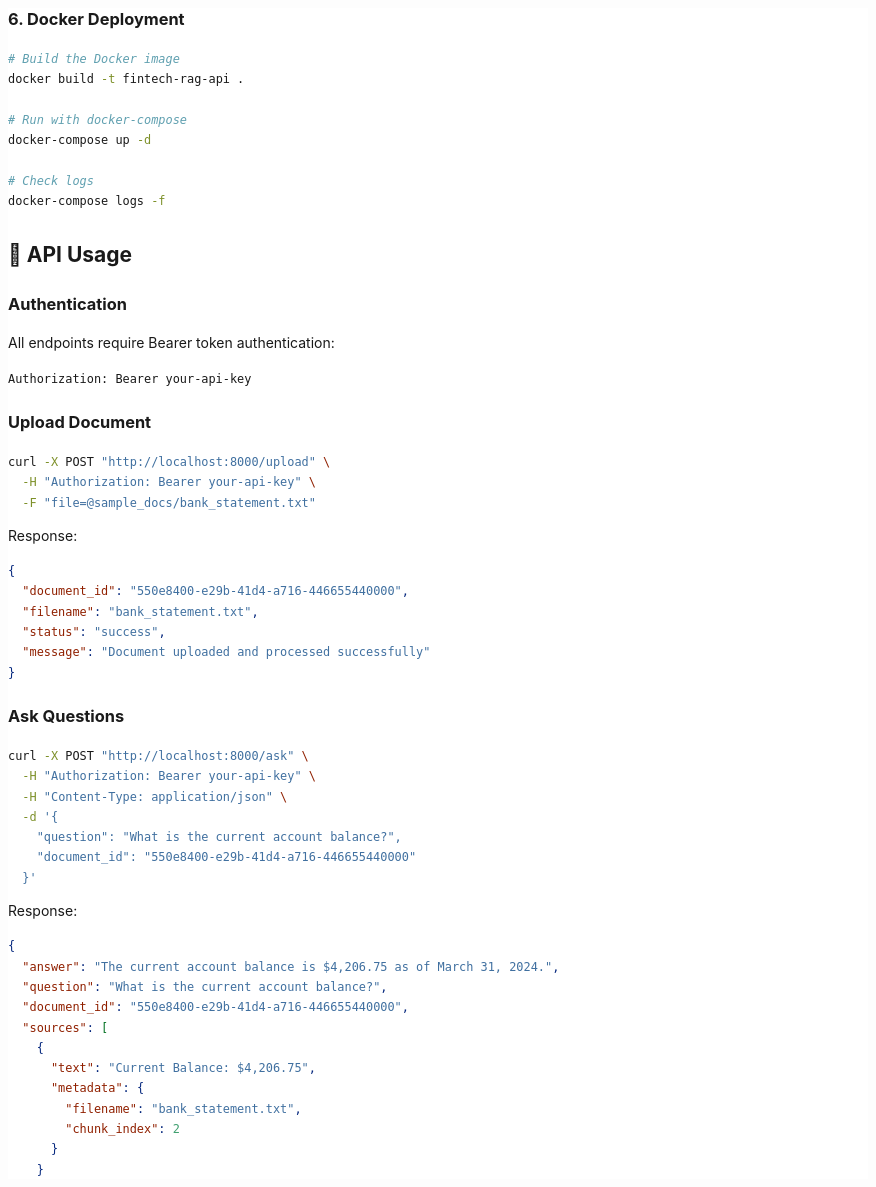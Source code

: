 ### 6. Docker Deployment

```bash
# Build the Docker image
docker build -t fintech-rag-api .

# Run with docker-compose
docker-compose up -d

# Check logs
docker-compose logs -f
```

## 📖 API Usage

### Authentication

All endpoints require Bearer token authentication:

```bash
Authorization: Bearer your-api-key
```

### Upload Document

```bash
curl -X POST "http://localhost:8000/upload" \
  -H "Authorization: Bearer your-api-key" \
  -F "file=@sample_docs/bank_statement.txt"
```

Response:
```json
{
  "document_id": "550e8400-e29b-41d4-a716-446655440000",
  "filename": "bank_statement.txt",
  "status": "success",
  "message": "Document uploaded and processed successfully"
}
```

### Ask Questions

```bash
curl -X POST "http://localhost:8000/ask" \
  -H "Authorization: Bearer your-api-key" \
  -H "Content-Type: application/json" \
  -d '{
    "question": "What is the current account balance?",
    "document_id": "550e8400-e29b-41d4-a716-446655440000"
  }'
```

Response:
```json
{
  "answer": "The current account balance is $4,206.75 as of March 31, 2024.",
  "question": "What is the current account balance?",
  "document_id": "550e8400-e29b-41d4-a716-446655440000",
  "sources": [
    {
      "text": "Current Balance: $4,206.75",
      "metadata": {
        "filename": "bank_statement.txt",
        "chunk_index": 2
      }
    }
```